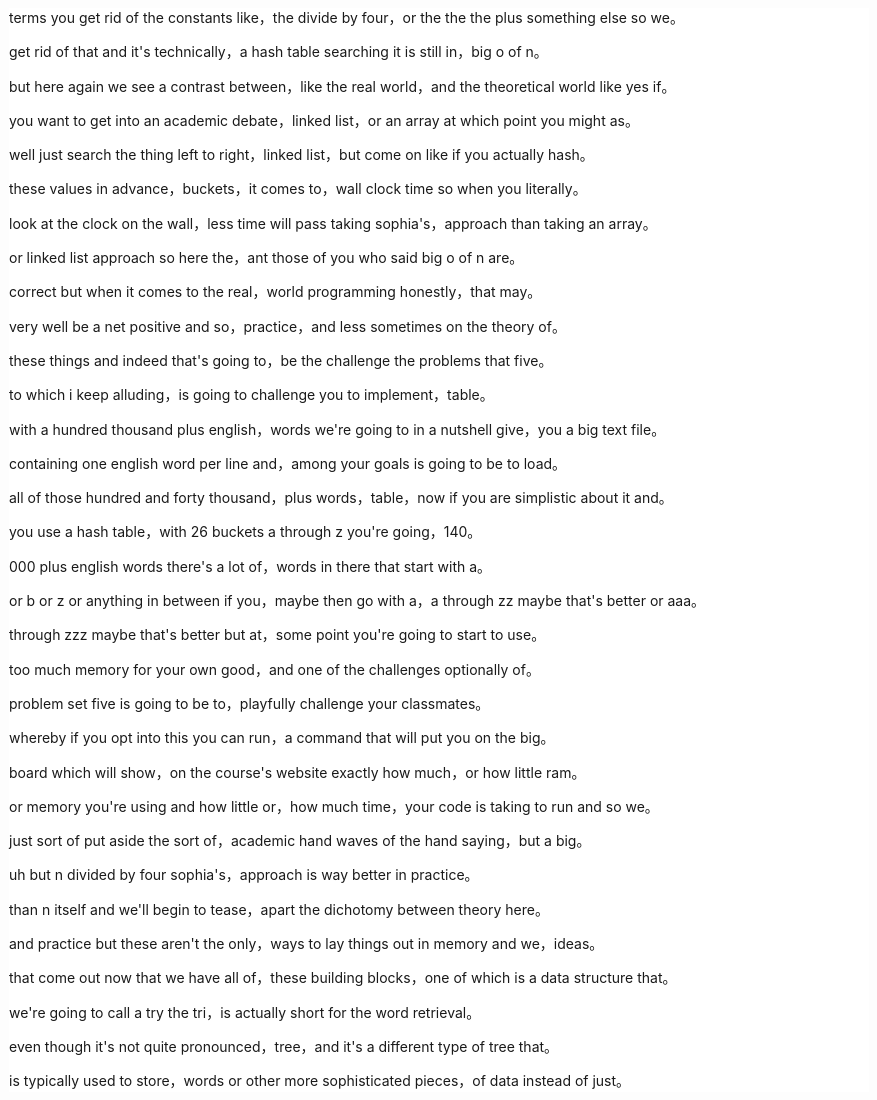 terms you get rid of the constants like，the divide by four，or the the the plus something else so we。

get rid of that and it's technically，a hash table searching it is still in，big o of n。

but here again we see a contrast between，like the real world，and the theoretical world like yes if。

you want to get into an academic debate，linked list，or an array at which point you might as。

well just search the thing left to right，linked list，but come on like if you actually hash。

these values in advance，buckets，it comes to，wall clock time so when you literally。

look at the clock on the wall，less time will pass taking sophia's，approach than taking an array。

or linked list approach so here the，ant those of you who said big o of n are。

correct but when it comes to the real，world programming honestly，that may。

very well be a net positive and so，practice，and less sometimes on the theory of。

these things and indeed that's going to，be the challenge the problems that five。

to which i keep alluding，is going to challenge you to implement，table。

with a hundred thousand plus english，words we're going to in a nutshell give，you a big text file。

containing one english word per line and，among your goals is going to be to load。

all of those hundred and forty thousand，plus words，table，now if you are simplistic about it and。

you use a hash table，with 26 buckets a through z you're going，140。

000 plus english words there's a lot of，words in there that start with a。

or b or z or anything in between if you，maybe then go with a，a through zz maybe that's better or aaa。

through zzz maybe that's better but at，some point you're going to start to use。

too much memory for your own good，and one of the challenges optionally of。

problem set five is going to be to，playfully challenge your classmates。

whereby if you opt into this you can run，a command that will put you on the big。

board which will show，on the course's website exactly how much，or how little ram。

or memory you're using and how little or，how much time，your code is taking to run and so we。

just sort of put aside the sort of，academic hand waves of the hand saying，but a big。

uh but n divided by four sophia's，approach is way better in practice。

than n itself and we'll begin to tease，apart the dichotomy between theory here。

and practice but these aren't the only，ways to lay things out in memory and we，ideas。

that come out now that we have all of，these building blocks，one of which is a data structure that。

we're going to call a try the tri，is actually short for the word retrieval。

even though it's not quite pronounced，tree，and it's a different type of tree that。

is typically used to store，words or other more sophisticated pieces，of data instead of just。
